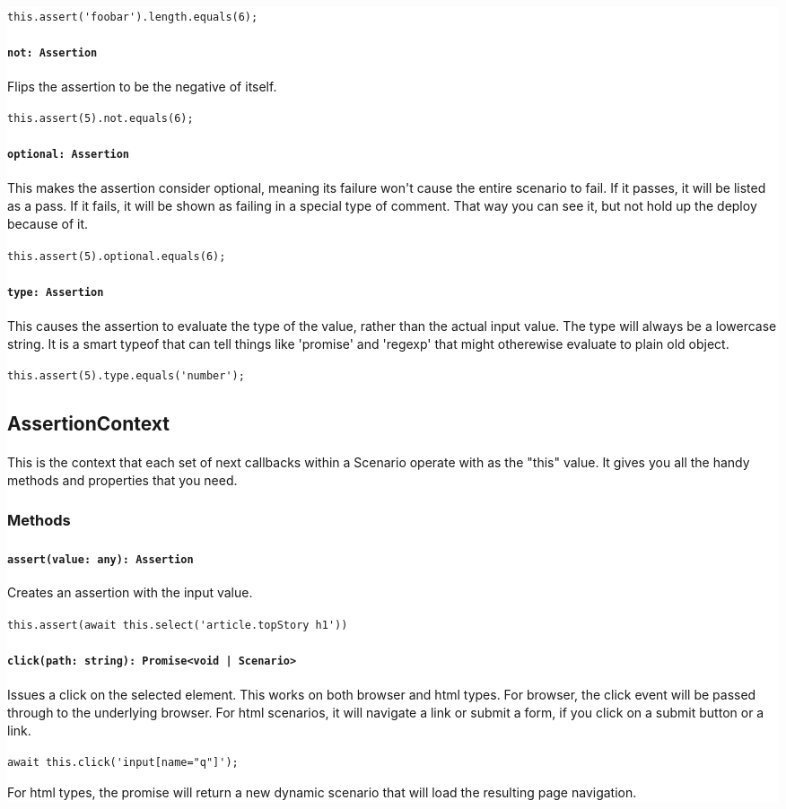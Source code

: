 ```
this.assert('foobar').length.equals(6);
```

#### `not: Assertion`

Flips the assertion to be the negative of itself.

```
this.assert(5).not.equals(6);
```

#### `optional: Assertion`

This makes the assertion consider optional, meaning its failure won't cause the entire scenario to fail. If it passes, it will be listed as a pass. If it fails, it will be shown as failing in a special type of comment. That way you can see it, but not hold up the deploy because of it.

```
this.assert(5).optional.equals(6);
```

#### `type: Assertion`

This causes the assertion to evaluate the type of the value, rather than the actual input value. The type will always be a lowercase string. It is a smart typeof that can tell things like 'promise' and 'regexp' that might otherewise evaluate to plain old object.

```
this.assert(5).type.equals('number');
```

## AssertionContext

This is the context that each set of next callbacks within a Scenario operate with as the "this" value. It gives you all the handy methods and properties that you need.

### Methods

#### `assert(value: any): Assertion`

Creates an assertion with the input value.

```
this.assert(await this.select('article.topStory h1'))
```

#### `click(path: string): Promise<void | Scenario>`

Issues a click on the selected element. This works on both browser and html types. For browser, the click event will be passed through to the underlying browser. For html scenarios, it will navigate a link or submit a form, if you click on a submit button or a link.

```
await this.click('input[name="q"]');
```

For html types, the promise will return a new dynamic scenario that will load the resulting page navigation.
